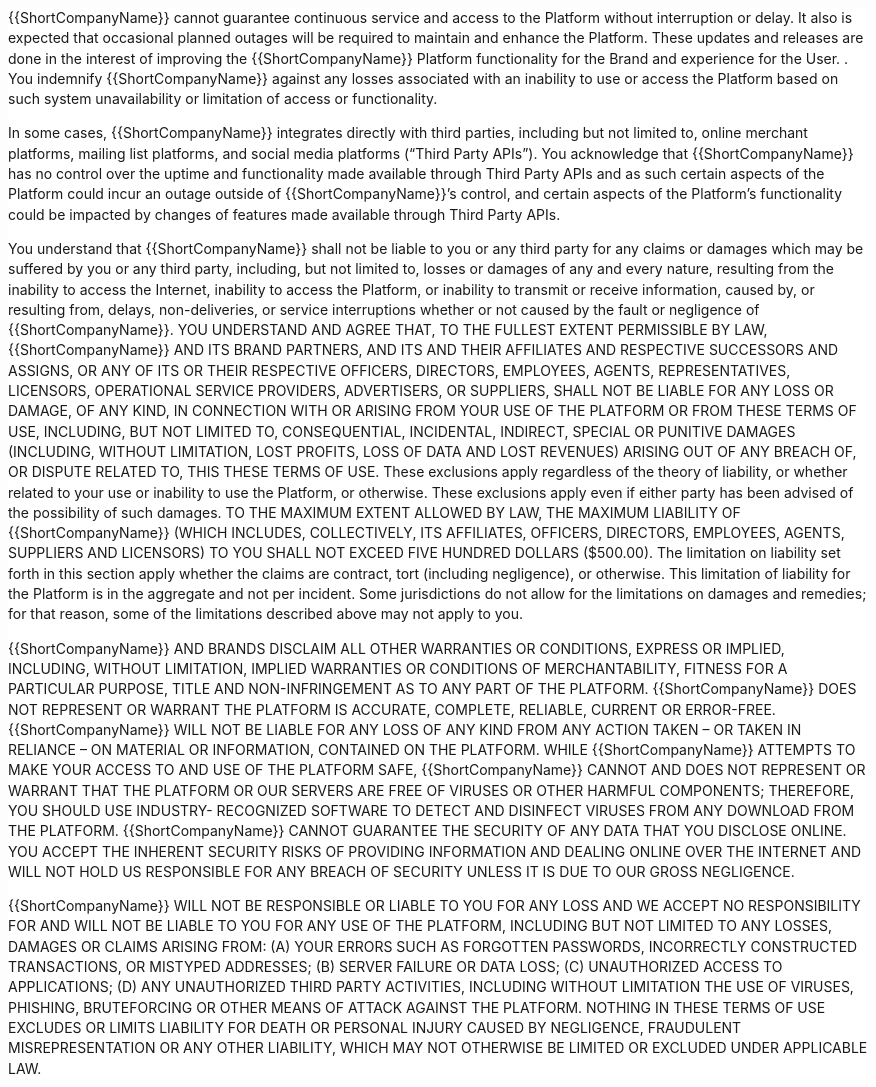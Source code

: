 {{ShortCompanyName}} cannot guarantee continuous service and access to the Platform without interruption or delay. It also is expected that occasional planned outages will be required to maintain and enhance the Platform. These updates and releases are done in the interest of improving the {{ShortCompanyName}} Platform functionality for the Brand and experience for the User. . You indemnify {{ShortCompanyName}} against any losses associated with an inability to use or access the Platform based on such system unavailability or limitation of access or functionality.

In some cases, {{ShortCompanyName}} integrates directly with third parties, including but not limited to, online merchant platforms, mailing list platforms, and social media platforms (“Third Party APIs”). You acknowledge that {{ShortCompanyName}} has no control over the uptime and functionality made available through Third Party APIs and as such certain aspects of the Platform could incur an outage outside of {{ShortCompanyName}}’s control, and certain aspects of the Platform’s functionality could be impacted by changes of features made available through Third Party APIs.

You understand that {{ShortCompanyName}} shall not be liable to you or any third party for any claims or damages which may be suffered by you or any third party, including, but not limited to, losses or damages of any and every nature, resulting from the inability to access the Internet, inability to access the Platform, or inability to transmit or receive information, caused by, or resulting from, delays, non-deliveries, or service interruptions whether or not caused by the fault or negligence of {{ShortCompanyName}}. YOU UNDERSTAND AND AGREE THAT, TO THE FULLEST EXTENT PERMISSIBLE BY LAW, {{ShortCompanyName}} AND ITS BRAND PARTNERS, AND ITS AND THEIR AFFILIATES AND RESPECTIVE SUCCESSORS AND ASSIGNS, OR ANY OF ITS OR THEIR RESPECTIVE OFFICERS, DIRECTORS, EMPLOYEES, AGENTS, REPRESENTATIVES, LICENSORS, OPERATIONAL SERVICE PROVIDERS, ADVERTISERS, OR SUPPLIERS, SHALL NOT BE LIABLE FOR ANY LOSS OR DAMAGE, OF ANY KIND, IN CONNECTION WITH OR ARISING FROM YOUR USE OF THE PLATFORM OR FROM THESE TERMS OF USE, INCLUDING, BUT NOT LIMITED TO, CONSEQUENTIAL, INCIDENTAL, INDIRECT, SPECIAL OR PUNITIVE DAMAGES (INCLUDING, WITHOUT LIMITATION, LOST PROFITS, LOSS OF DATA AND LOST REVENUES) ARISING OUT OF ANY BREACH OF, OR DISPUTE RELATED TO, THIS THESE TERMS OF USE. These exclusions apply regardless of the theory of liability, or whether related to your use or inability to use the Platform, or otherwise. These exclusions apply even if either party has been advised of the possibility of such damages. TO THE MAXIMUM EXTENT ALLOWED BY LAW, THE MAXIMUM LIABILITY OF {{ShortCompanyName}} (WHICH INCLUDES, COLLECTIVELY, ITS AFFILIATES, OFFICERS, DIRECTORS, EMPLOYEES, AGENTS, SUPPLIERS AND LICENSORS) TO YOU SHALL NOT EXCEED FIVE HUNDRED DOLLARS ($500.00). The limitation on liability set forth in this section apply whether the claims are contract, tort (including negligence), or otherwise. This limitation of liability for the Platform is in the aggregate and not per incident. Some jurisdictions do not allow for the limitations on damages and remedies; for that reason, some of the limitations described above may not apply to you.

{{ShortCompanyName}} AND BRANDS DISCLAIM ALL OTHER WARRANTIES OR CONDITIONS, EXPRESS OR IMPLIED, INCLUDING, WITHOUT LIMITATION, IMPLIED WARRANTIES OR CONDITIONS OF MERCHANTABILITY, FITNESS FOR A PARTICULAR PURPOSE, TITLE AND NON-INFRINGEMENT AS TO ANY PART OF THE PLATFORM. {{ShortCompanyName}} DOES NOT REPRESENT OR WARRANT THE PLATFORM IS ACCURATE, COMPLETE, RELIABLE, CURRENT OR ERROR-FREE. {{ShortCompanyName}} WILL NOT BE LIABLE FOR ANY LOSS OF ANY KIND FROM ANY ACTION TAKEN – OR TAKEN IN RELIANCE – ON MATERIAL OR INFORMATION, CONTAINED ON THE PLATFORM. WHILE {{ShortCompanyName}} ATTEMPTS TO MAKE YOUR ACCESS TO AND USE OF THE PLATFORM SAFE, {{ShortCompanyName}} CANNOT AND DOES NOT REPRESENT OR WARRANT THAT THE PLATFORM OR OUR SERVERS ARE FREE OF VIRUSES OR OTHER HARMFUL COMPONENTS; THEREFORE, YOU SHOULD USE INDUSTRY- RECOGNIZED SOFTWARE TO DETECT AND DISINFECT VIRUSES FROM ANY DOWNLOAD FROM THE PLATFORM. {{ShortCompanyName}} CANNOT GUARANTEE THE SECURITY OF ANY DATA THAT YOU DISCLOSE ONLINE. YOU ACCEPT THE INHERENT SECURITY RISKS OF PROVIDING INFORMATION AND DEALING ONLINE OVER THE INTERNET AND WILL NOT HOLD US RESPONSIBLE FOR ANY BREACH OF SECURITY UNLESS IT IS DUE TO OUR GROSS NEGLIGENCE.

{{ShortCompanyName}} WILL NOT BE RESPONSIBLE OR LIABLE TO YOU FOR ANY LOSS AND WE ACCEPT NO RESPONSIBILITY FOR AND WILL NOT BE LIABLE TO YOU FOR ANY USE OF THE PLATFORM, INCLUDING BUT NOT LIMITED TO ANY LOSSES, DAMAGES OR CLAIMS ARISING FROM: (A) YOUR ERRORS SUCH AS FORGOTTEN PASSWORDS, INCORRECTLY CONSTRUCTED TRANSACTIONS, OR MISTYPED ADDRESSES; (B) SERVER FAILURE OR DATA LOSS; (C) UNAUTHORIZED ACCESS TO APPLICATIONS; (D) ANY UNAUTHORIZED THIRD PARTY ACTIVITIES, INCLUDING WITHOUT LIMITATION THE USE OF VIRUSES, PHISHING, BRUTEFORCING OR OTHER MEANS OF ATTACK AGAINST THE PLATFORM. NOTHING IN THESE TERMS OF USE EXCLUDES OR LIMITS LIABILITY FOR DEATH OR PERSONAL INJURY CAUSED BY NEGLIGENCE, FRAUDULENT MISREPRESENTATION OR ANY OTHER LIABILITY, WHICH MAY NOT OTHERWISE BE LIMITED OR EXCLUDED UNDER APPLICABLE LAW.
